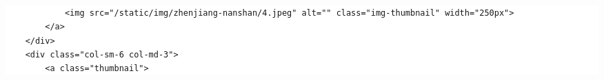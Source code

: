 				<img src="/static/img/zhenjiang-nanshan/4.jpeg" alt="" class="img-thumbnail" width="250px">
			</a>
		</div>
		<div class="col-sm-6 col-md-3">
			<a class="thumbnail">